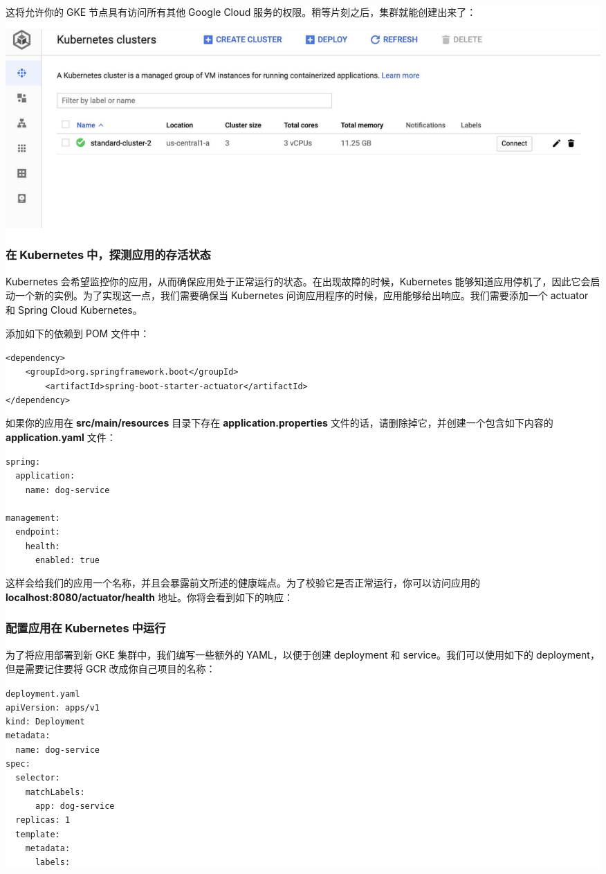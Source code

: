 这将允许你的 GKE 节点具有访问所有其他 Google Cloud 服务的权限。稍等片刻之后，集群就能创建出来了：

![](_assets/cf01800ce50db9e94aa228ae76495eea.jpg)

### 在 Kubernetes 中，探测应用的存活状态

Kubernetes 会希望监控你的应用，从而确保应用处于正常运行的状态。在出现故障的时候，Kubernetes 能够知道应用停机了，因此它会启动一个新的实例。为了实现这一点，我们需要确保当 Kubernetes 问询应用程序的时候，应用能够给出响应。我们需要添加一个 actuator 和 Spring Cloud Kubernetes。

添加如下的依赖到 POM 文件中：

```
<dependency>
    <groupId>org.springframework.boot</groupId>
        <artifactId>spring-boot-starter-actuator</artifactId>
</dependency>
```

如果你的应用在 **src/main/resources** 目录下存在 **application.properties** 文件的话，请删除掉它，并创建一个包含如下内容的 **application.yaml** 文件：

```
spring:
  application:
    name: dog-service

management:
  endpoint:
    health:
      enabled: true
```

这样会给我们的应用一个名称，并且会暴露前文所述的健康端点。为了校验它是否正常运行，你可以访问应用的 **localhost:8080/actuator/health** 地址。你将会看到如下的响应：

### 配置应用在 Kubernetes 中运行

为了将应用部署到新 GKE 集群中，我们编写一些额外的 YAML，以便于创建 deployment 和 service。我们可以使用如下的 deployment，但是需要记住要将 GCR 改成你自己项目的名称：

```
deployment.yaml
apiVersion: apps/v1
kind: Deployment
metadata:
  name: dog-service
spec:
  selector:
    matchLabels:
      app: dog-service
  replicas: 1
  template:
    metadata:
      labels:
```